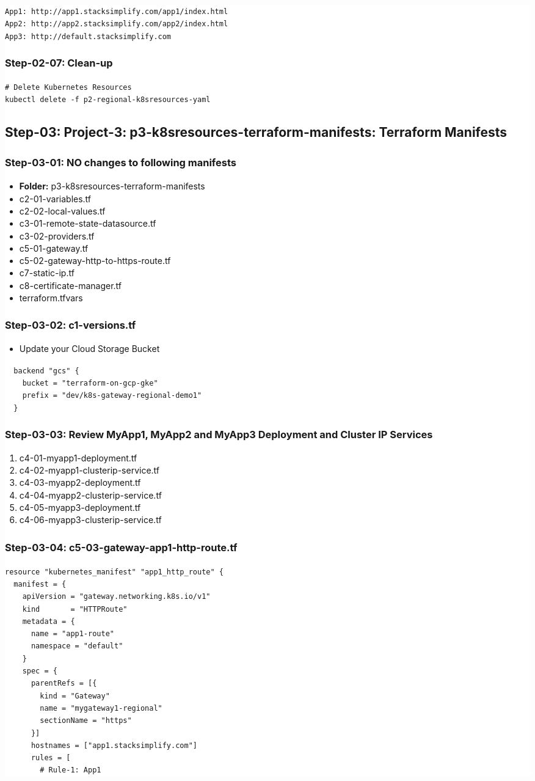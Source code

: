 ```t
App1: http://app1.stacksimplify.com/app1/index.html
App2: http://app2.stacksimplify.com/app2/index.html
App3: http://default.stacksimplify.com
```
### Step-02-07: Clean-up
```t
# Delete Kubernetes Resources
kubectl delete -f p2-regional-k8sresources-yaml
```

## Step-03: Project-3: p3-k8sresources-terraform-manifests: Terraform Manifests
### Step-03-01: NO changes to following manifests
- **Folder:** p3-k8sresources-terraform-manifests
- c2-01-variables.tf
- c2-02-local-values.tf
- c3-01-remote-state-datasource.tf
- c3-02-providers.tf
- c5-01-gateway.tf
- c5-02-gateway-http-to-https-route.tf
- c7-static-ip.tf
- c8-certificate-manager.tf
- terraform.tfvars


### Step-03-02: c1-versions.tf
- Update your Cloud Storage Bucket
```t
  backend "gcs" {
    bucket = "terraform-on-gcp-gke"
    prefix = "dev/k8s-gateway-regional-demo1"    
  }  
```
### Step-03-03: Review MyApp1, MyApp2 and MyApp3 Deployment and Cluster IP Services
1. c4-01-myapp1-deployment.tf
2. c4-02-myapp1-clusterip-service.tf
3. c4-03-myapp2-deployment.tf
4. c4-04-myapp2-clusterip-service.tf
5. c4-05-myapp3-deployment.tf
6. c4-06-myapp3-clusterip-service.tf

### Step-03-04: c5-03-gateway-app1-http-route.tf
```hcl
resource "kubernetes_manifest" "app1_http_route" {
  manifest = {
    apiVersion = "gateway.networking.k8s.io/v1"
    kind       = "HTTPRoute"
    metadata = {
      name = "app1-route"
      namespace = "default"      
    }
    spec = {
      parentRefs = [{
        kind = "Gateway"
        name = "mygateway1-regional"
        sectionName = "https"
      }]
      hostnames = ["app1.stacksimplify.com"]      
      rules = [
        # Rule-1: App1
```